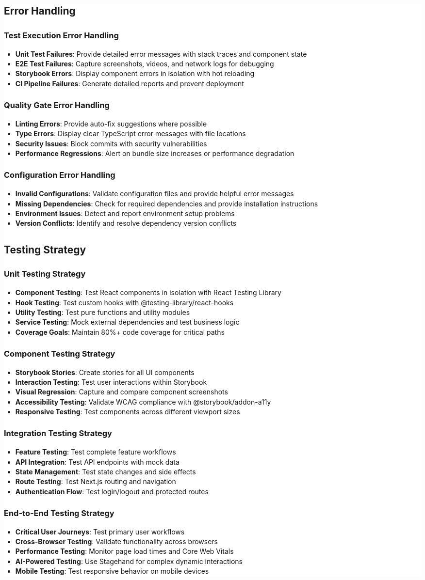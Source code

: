 ## Error Handling

### Test Execution Error Handling
- **Unit Test Failures**: Provide detailed error messages with stack traces and component state
- **E2E Test Failures**: Capture screenshots, videos, and network logs for debugging
- **Storybook Errors**: Display component errors in isolation with hot reloading
- **CI Pipeline Failures**: Generate detailed reports and prevent deployment

### Quality Gate Error Handling
- **Linting Errors**: Provide auto-fix suggestions where possible
- **Type Errors**: Display clear TypeScript error messages with file locations
- **Security Issues**: Block commits with security vulnerabilities
- **Performance Regressions**: Alert on bundle size increases or performance degradation

### Configuration Error Handling
- **Invalid Configurations**: Validate configuration files and provide helpful error messages
- **Missing Dependencies**: Check for required dependencies and provide installation instructions
- **Environment Issues**: Detect and report environment setup problems
- **Version Conflicts**: Identify and resolve dependency version conflicts

## Testing Strategy

### Unit Testing Strategy
- **Component Testing**: Test React components in isolation with React Testing Library
- **Hook Testing**: Test custom hooks with @testing-library/react-hooks
- **Utility Testing**: Test pure functions and utility modules
- **Service Testing**: Mock external dependencies and test business logic
- **Coverage Goals**: Maintain 80%+ code coverage for critical paths

### Component Testing Strategy
- **Storybook Stories**: Create stories for all UI components
- **Interaction Testing**: Test user interactions within Storybook
- **Visual Regression**: Capture and compare component screenshots
- **Accessibility Testing**: Validate WCAG compliance with @storybook/addon-a11y
- **Responsive Testing**: Test components across different viewport sizes

### Integration Testing Strategy
- **Feature Testing**: Test complete feature workflows
- **API Integration**: Test API endpoints with mock data
- **State Management**: Test state changes and side effects
- **Route Testing**: Test Next.js routing and navigation
- **Authentication Flow**: Test login/logout and protected routes

### End-to-End Testing Strategy
- **Critical User Journeys**: Test primary user workflows
- **Cross-Browser Testing**: Validate functionality across browsers
- **Performance Testing**: Monitor page load times and Core Web Vitals
- **AI-Powered Testing**: Use Stagehand for complex dynamic interactions
- **Mobile Testing**: Test responsive behavior on mobile devices
